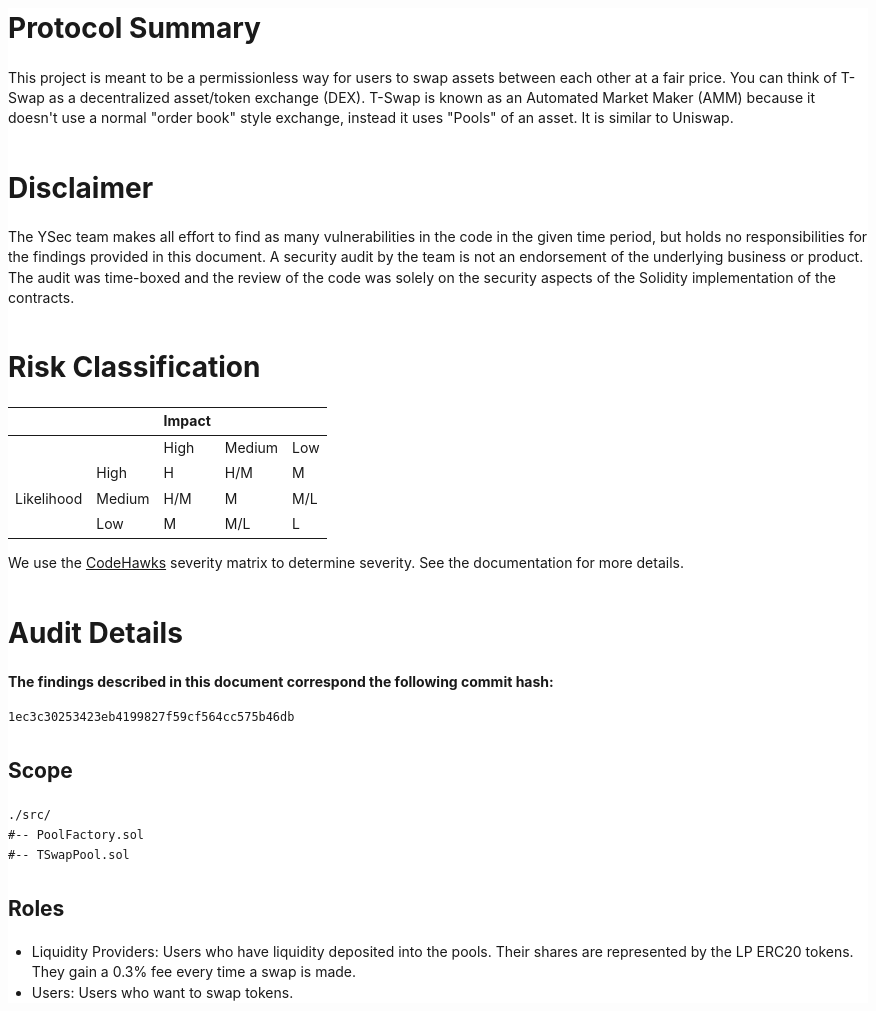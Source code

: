 # Protocol Summary

This project is meant to be a permissionless way for users to swap assets between each other at a fair price. You can think of T-Swap as a decentralized asset/token exchange (DEX). 
T-Swap is known as an Automated Market Maker (AMM) because it doesn't use a normal "order book" style exchange, instead it uses "Pools" of an asset. It is similar to Uniswap. 

# Disclaimer

The YSec team makes all effort to find as many vulnerabilities in the code in the given time period, but holds no responsibilities for the findings provided in this document. A security audit by the team is not an endorsement of the underlying business or product. The audit was time-boxed and the review of the code was solely on the security aspects of the Solidity implementation of the contracts.

# Risk Classification

|            |        | Impact |        |     |
| ---------- | ------ | ------ | ------ | --- |
|            |        | High   | Medium | Low |
|            | High   | H      | H/M    | M   |
| Likelihood | Medium | H/M    | M      | M/L |
|            | Low    | M      | M/L    | L   |

We use the [CodeHawks](https://docs.codehawks.com/hawks-auditors/how-to-evaluate-a-finding-severity) severity matrix to determine severity. See the documentation for more details.

# Audit Details 

**The findings described in this document correspond the following commit hash:**

```
1ec3c30253423eb4199827f59cf564cc575b46db
```

## Scope 

```
./src/
#-- PoolFactory.sol
#-- TSwapPool.sol
```

## Roles

- Liquidity Providers: Users who have liquidity deposited into the pools. Their shares are represented by the LP ERC20 tokens. They gain a 0.3% fee every time a swap is made.
- Users: Users who want to swap tokens.
